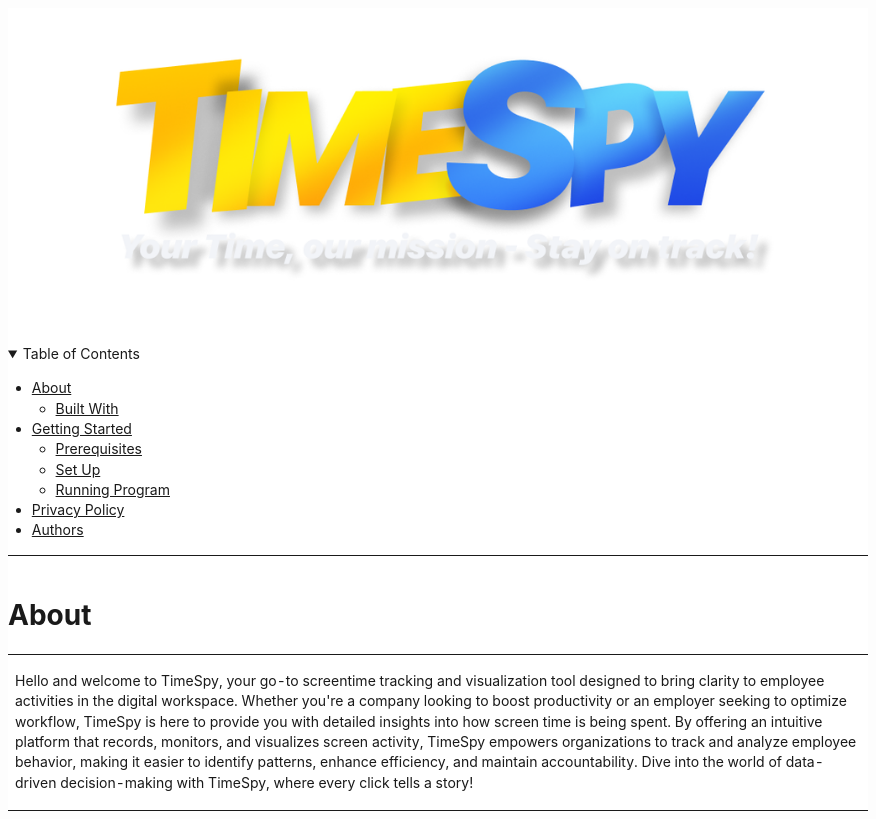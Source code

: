 <h1 align="center">
  <a href="https://github.com/dec0dOS/amazing-github-template">
    <img src="img\TimeSpy Logo.png" alt="Logo">
  </a>
</h1>

<details open="open">
<summary>Table of Contents</summary>

- [About](#about)
  - [Built With](#built-with)
- [Getting Started](#getting-started)
  - [Prerequisites](#prerequisites)
  - [Set Up](#set-up)
  - [Running Program](#running-program)
- [Privacy Policy](#privacy-policy)
- [Authors](#authors)

</details>

---

# About

<table>
<tr>
<td>

Hello and welcome to TimeSpy, your go-to screentime tracking and visualization tool designed to bring clarity to employee activities in the digital workspace. Whether you're a company looking to boost productivity or an employer seeking to optimize workflow, TimeSpy is here to provide you with detailed insights into how screen time is being spent. By offering an intuitive platform that records, monitors, and visualizes screen activity, TimeSpy empowers organizations to track and analyze employee behavior, making it easier to identify patterns, enhance efficiency, and maintain accountability. Dive into the world of data-driven decision-making with TimeSpy, where every click tells a story!

</td>
</tr>
</table>
